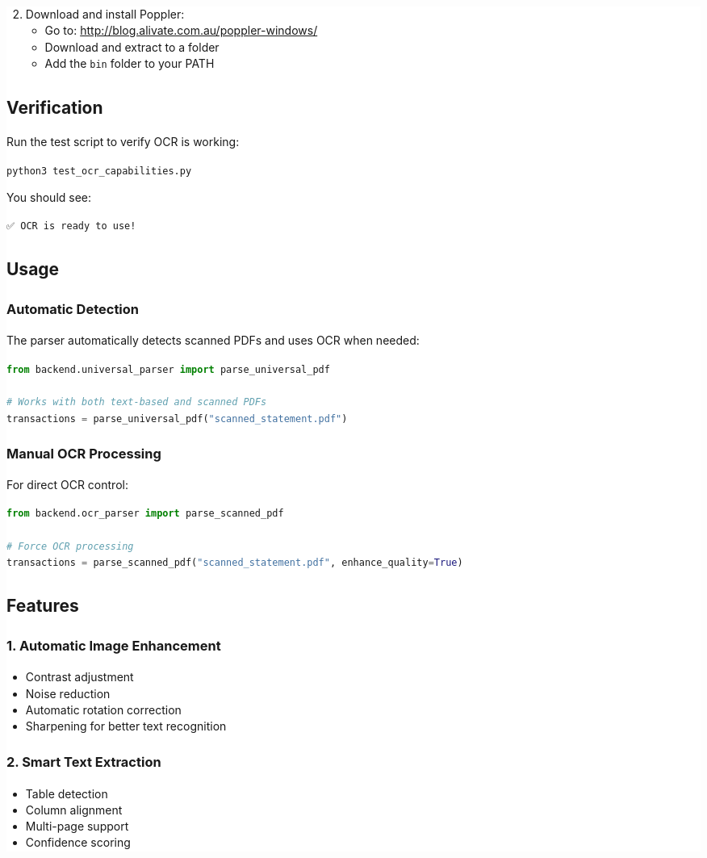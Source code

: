 2. Download and install Poppler:
   - Go to: http://blog.alivate.com.au/poppler-windows/
   - Download and extract to a folder
   - Add the `bin` folder to your PATH

## Verification

Run the test script to verify OCR is working:

```bash
python3 test_ocr_capabilities.py
```

You should see:
```
✅ OCR is ready to use!
```

## Usage

### Automatic Detection

The parser automatically detects scanned PDFs and uses OCR when needed:

```python
from backend.universal_parser import parse_universal_pdf

# Works with both text-based and scanned PDFs
transactions = parse_universal_pdf("scanned_statement.pdf")
```

### Manual OCR Processing

For direct OCR control:

```python
from backend.ocr_parser import parse_scanned_pdf

# Force OCR processing
transactions = parse_scanned_pdf("scanned_statement.pdf", enhance_quality=True)
```

## Features

### 1. Automatic Image Enhancement
- Contrast adjustment
- Noise reduction
- Automatic rotation correction
- Sharpening for better text recognition

### 2. Smart Text Extraction
- Table detection
- Column alignment
- Multi-page support
- Confidence scoring
